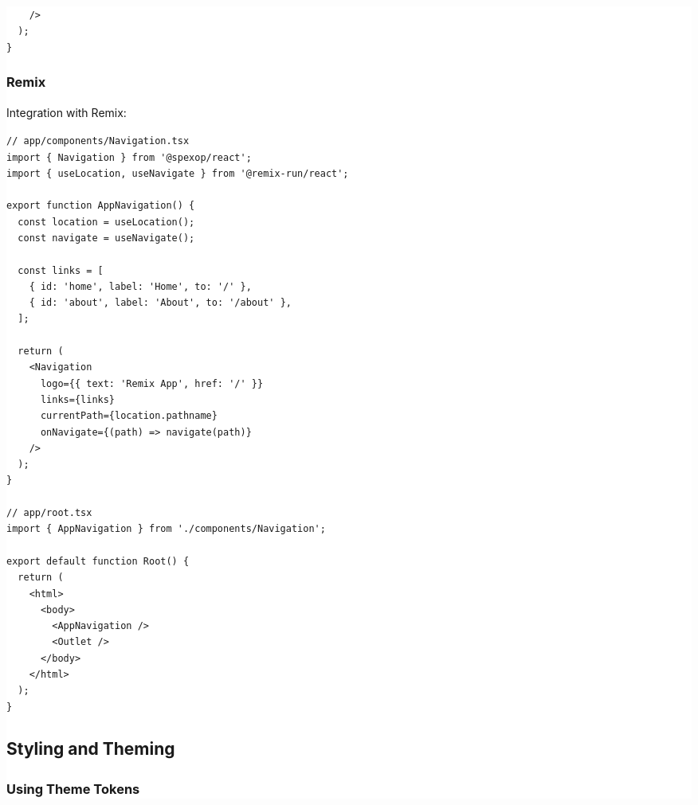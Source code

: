 ```tsx
    />
  );
}
```

### Remix

Integration with Remix:

```tsx
// app/components/Navigation.tsx
import { Navigation } from '@spexop/react';
import { useLocation, useNavigate } from '@remix-run/react';

export function AppNavigation() {
  const location = useLocation();
  const navigate = useNavigate();

  const links = [
    { id: 'home', label: 'Home', to: '/' },
    { id: 'about', label: 'About', to: '/about' },
  ];

  return (
    <Navigation
      logo={{ text: 'Remix App', href: '/' }}
      links={links}
      currentPath={location.pathname}
      onNavigate={(path) => navigate(path)}
    />
  );
}

// app/root.tsx
import { AppNavigation } from './components/Navigation';

export default function Root() {
  return (
    <html>
      <body>
        <AppNavigation />
        <Outlet />
      </body>
    </html>
  );
}
```

## Styling and Theming

### Using Theme Tokens
